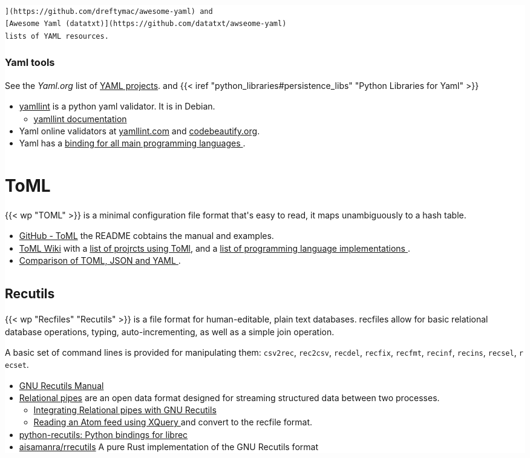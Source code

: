     ](https://github.com/dreftymac/awesome-yaml) and
    [Awesome Yaml (datatxt)](https://github.com/datatxt/awseome-yaml)
    lists of YAML resources.

### Yaml tools
See the _Yaml.org_ list of [YAML projects](https://yaml.org/).
and {{< iref "python_libraries#persistence_libs" "Python Libraries for Yaml" >}}

-   [yamllint](https://github.com/adrienverge/yamllint) is a python yaml validator.
    It is in Debian.
       -   [yamllint documentation
           ](https://yamllint.readthedocs.io/en/latest/index.html)
-   Yaml online validators at [yamllint.com](http://www.yamllint.com/) and
    [codebeautify.org](https://codebeautify.org/yaml-validator).
-   Yaml has a [binding for all main programming languages
    ](http://en.wikipedia.org/wiki/Yaml#Bindings).

# ToML

{{< wp "TOML" >}} is a minimal configuration file format that's easy to read, it maps
unambiguously to a hash table.

-   [GitHub - ToML](https://github.com/toml-lang/toml) the README cobtains the manual
    and examples.
-   [ToML Wiki](https://github.com/toml-lang/toml/wiki) with a [list of projrcts using
    ToMl](https://github.com/toml-lang/toml/wiki#projects-using-toml), and a
    [list of programming language implementations
    ](/github.com/toml-lang/toml/wiki#implementations).
-   [Comparison of TOML, JSON and YAML
    ](https://gohugohq.com/howto/toml-json-yaml-comparison/).

## Recutils
{{< wp "Recfiles" "Recutils" >}} is a file format for human-editable, plain text
databases.  recfiles allow for basic relational database operations, typing,
auto-incrementing, as well as a simple join operation.

A basic set of command lines is provided for manipulating them: `csv2rec`, `rec2csv`,
`recdel`, `recfix`, `recfmt`, `recinf`, `recins`, `recsel`, `recset`.

-   [GNU Recutils Manual](https://www.gnu.org/software/recutils/manual/index.html)
-   [Relational pipes](https://relational-pipes.globalcode.info/)
    are an open data format designed for streaming structured data between two processes.
    -   [Integrating Relational pipes with GNU Recutils
        ](https://relational-pipes.globalcode.info/v_0/examples-recfile.xhtml)
    -   [Reading an Atom feed using XQuery
        ](https://relational-pipes.globalcode.info/v_0/examples-xquery-atom.xhtml)
        and convert to the recfile format.
-   [python-recutils: Python bindings for librec
    ](https://github.com/maninya/python-recutils/)
-   [aisamanra/rrecutils](https://github.com/aisamanra/rrecutils/)
    A pure Rust implementation of the GNU Recutils format
